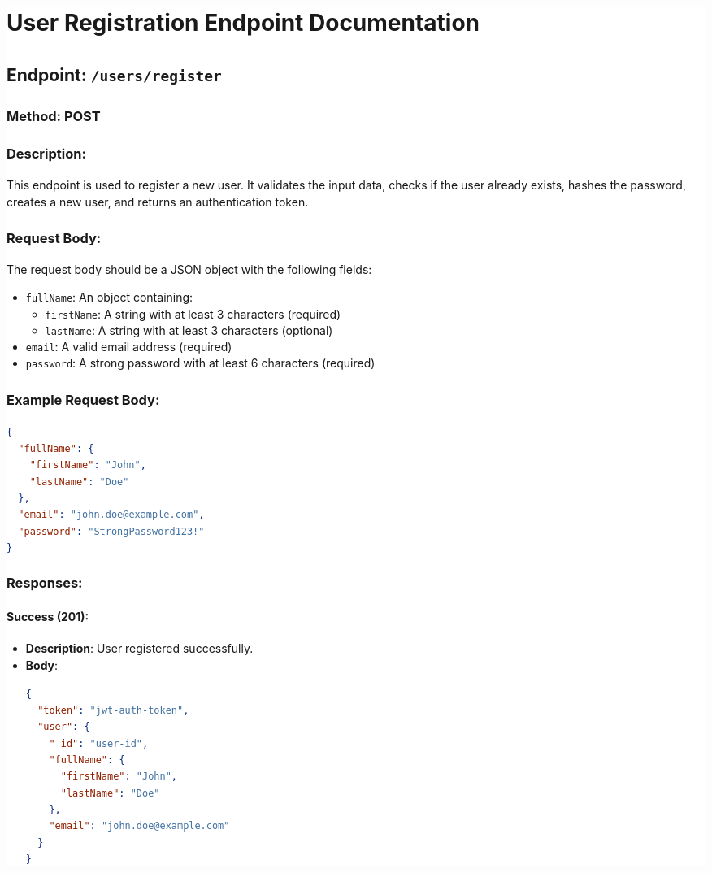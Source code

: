 # User Registration Endpoint Documentation

## Endpoint: `/users/register`

### Method: POST

### Description:

This endpoint is used to register a new user. It validates the input data, checks if the user already exists, hashes the password, creates a new user, and returns an authentication token.

### Request Body:

The request body should be a JSON object with the following fields:

- `fullName`: An object containing:
  - `firstName`: A string with at least 3 characters (required)
  - `lastName`: A string with at least 3 characters (optional)
- `email`: A valid email address (required)
- `password`: A strong password with at least 6 characters (required)

### Example Request Body:

```json
{
  "fullName": {
    "firstName": "John",
    "lastName": "Doe"
  },
  "email": "john.doe@example.com",
  "password": "StrongPassword123!"
}
```

### Responses:

#### Success (201):

- **Description**: User registered successfully.
- **Body**:
  ```json
  {
    "token": "jwt-auth-token",
    "user": {
      "_id": "user-id",
      "fullName": {
        "firstName": "John",
        "lastName": "Doe"
      },
      "email": "john.doe@example.com"
    }
  }
  ```
